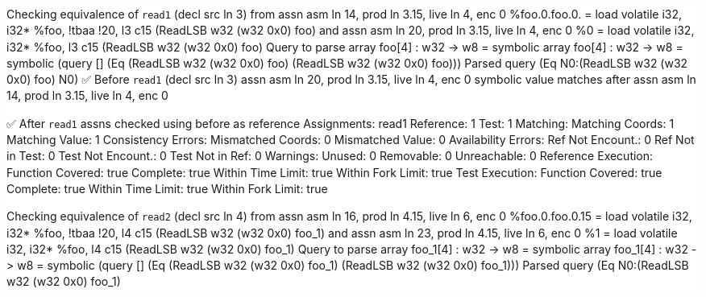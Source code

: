 Checking equivalence of `read1` (decl src ln 3) from
  assn asm ln 14, prod ln 3.15, live ln 4, enc 0
  %foo.0.foo.0. = load volatile i32, i32* %foo, !tbaa !20, l3 c15
  (ReadLSB w32 (w32 0x0) foo)
and
  assn asm ln 20, prod ln 3.15, live ln 4, enc 0
  %0 = load volatile i32, i32* %foo, l3 c15
  (ReadLSB w32 (w32 0x0) foo)
Query to parse
array foo[4] : w32 -> w8 = symbolic
array foo[4] : w32 -> w8 = symbolic
(query [] (Eq (ReadLSB w32 (w32 0x0) foo)
     (ReadLSB w32 (w32 0x0) foo)))
Parsed query
(Eq N0:(ReadLSB w32 (w32 0x0) foo)
     N0)
✅ Before `read1` (decl src ln 3) assn asm ln 20, prod ln 3.15, live ln 4, enc 0 symbolic value matches after assn asm ln 14, prod ln 3.15, live ln 4, enc 0

✅ After `read1` assns checked using before as reference
Assignments:         read1
  Reference:         1
  Test:              1
Matching:
  Matching Coords:   1
  Matching Value:    1
Consistency Errors:
  Mismatched Coords: 0
  Mismatched Value:  0
Availability Errors:
  Ref Not Encount.:  0
  Ref Not in Test:   0
  Test Not Encount.: 0
  Test Not in Ref:   0
Warnings:
  Unused:            0
  Removable:         0
  Unreachable:       0
Reference Execution:
  Function Covered:  true
  Complete:          true
  Within Time Limit: true
  Within Fork Limit: true
Test Execution:
  Function Covered:  true
  Complete:          true
  Within Time Limit: true
  Within Fork Limit: true

Checking equivalence of `read2` (decl src ln 4) from
  assn asm ln 16, prod ln 4.15, live ln 6, enc 0
  %foo.0.foo.0.15 = load volatile i32, i32* %foo, !tbaa !20, l4 c15
  (ReadLSB w32 (w32 0x0) foo_1)
and
  assn asm ln 23, prod ln 4.15, live ln 6, enc 0
  %1 = load volatile i32, i32* %foo, l4 c15
  (ReadLSB w32 (w32 0x0) foo_1)
Query to parse
array foo_1[4] : w32 -> w8 = symbolic
array foo_1[4] : w32 -> w8 = symbolic
(query [] (Eq (ReadLSB w32 (w32 0x0) foo_1)
     (ReadLSB w32 (w32 0x0) foo_1)))
Parsed query
(Eq N0:(ReadLSB w32 (w32 0x0) foo_1)